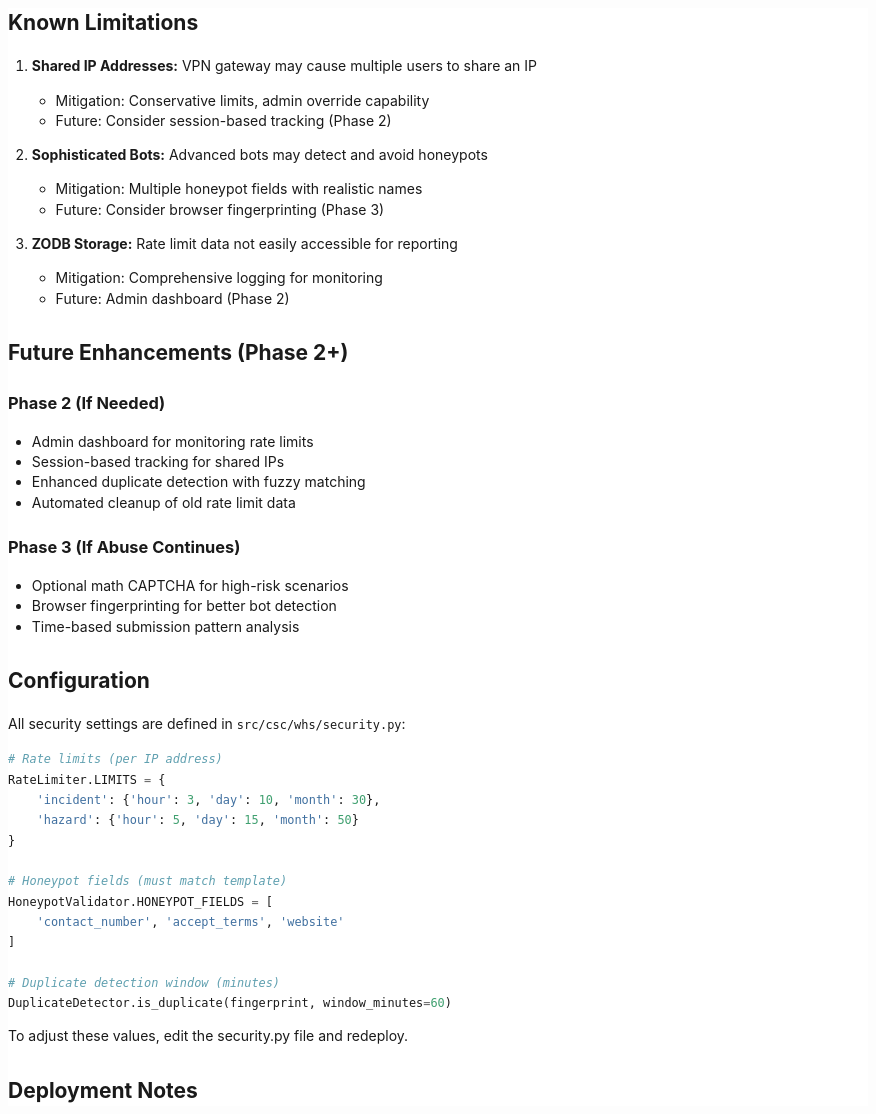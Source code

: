 ## Known Limitations

1. **Shared IP Addresses:** VPN gateway may cause multiple users to share an IP
   - Mitigation: Conservative limits, admin override capability
   - Future: Consider session-based tracking (Phase 2)

2. **Sophisticated Bots:** Advanced bots may detect and avoid honeypots
   - Mitigation: Multiple honeypot fields with realistic names
   - Future: Consider browser fingerprinting (Phase 3)

3. **ZODB Storage:** Rate limit data not easily accessible for reporting
   - Mitigation: Comprehensive logging for monitoring
   - Future: Admin dashboard (Phase 2)

## Future Enhancements (Phase 2+)

### Phase 2 (If Needed)
- Admin dashboard for monitoring rate limits
- Session-based tracking for shared IPs
- Enhanced duplicate detection with fuzzy matching
- Automated cleanup of old rate limit data

### Phase 3 (If Abuse Continues)
- Optional math CAPTCHA for high-risk scenarios
- Browser fingerprinting for better bot detection
- Time-based submission pattern analysis

## Configuration

All security settings are defined in `src/csc/whs/security.py`:

```python
# Rate limits (per IP address)
RateLimiter.LIMITS = {
    'incident': {'hour': 3, 'day': 10, 'month': 30},
    'hazard': {'hour': 5, 'day': 15, 'month': 50}
}

# Honeypot fields (must match template)
HoneypotValidator.HONEYPOT_FIELDS = [
    'contact_number', 'accept_terms', 'website'
]

# Duplicate detection window (minutes)
DuplicateDetector.is_duplicate(fingerprint, window_minutes=60)
```

To adjust these values, edit the security.py file and redeploy.

## Deployment Notes
